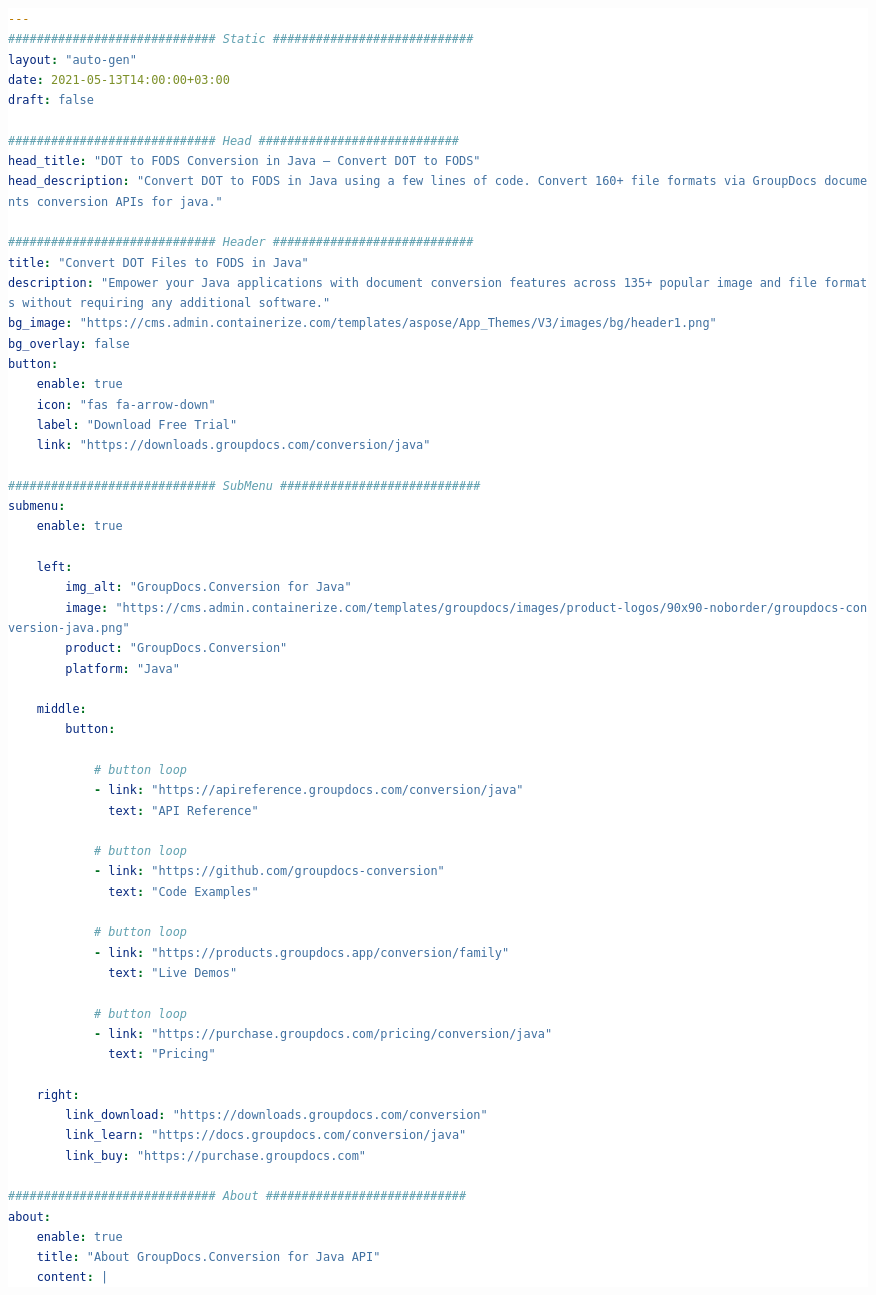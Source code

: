 ```yaml
---
############################# Static ############################
layout: "auto-gen"
date: 2021-05-13T14:00:00+03:00
draft: false

############################# Head ############################
head_title: "DOT to FODS Conversion in Java – Convert DOT to FODS"
head_description: "Convert DOT to FODS in Java using a few lines of code. Convert 160+ file formats via GroupDocs documents conversion APIs for java."

############################# Header ############################
title: "Convert DOT Files to FODS in Java"
description: "Empower your Java applications with document conversion features across 135+ popular image and file formats without requiring any additional software."
bg_image: "https://cms.admin.containerize.com/templates/aspose/App_Themes/V3/images/bg/header1.png"
bg_overlay: false
button:
    enable: true
    icon: "fas fa-arrow-down"
    label: "Download Free Trial"
    link: "https://downloads.groupdocs.com/conversion/java"

############################# SubMenu ############################
submenu:
    enable: true

    left:
        img_alt: "GroupDocs.Conversion for Java"
        image: "https://cms.admin.containerize.com/templates/groupdocs/images/product-logos/90x90-noborder/groupdocs-conversion-java.png"
        product: "GroupDocs.Conversion"
        platform: "Java"

    middle:
        button:

            # button loop
            - link: "https://apireference.groupdocs.com/conversion/java"
              text: "API Reference"

            # button loop
            - link: "https://github.com/groupdocs-conversion"
              text: "Code Examples"

            # button loop
            - link: "https://products.groupdocs.app/conversion/family"
              text: "Live Demos"

            # button loop
            - link: "https://purchase.groupdocs.com/pricing/conversion/java"
              text: "Pricing"

    right:
        link_download: "https://downloads.groupdocs.com/conversion"
        link_learn: "https://docs.groupdocs.com/conversion/java"
        link_buy: "https://purchase.groupdocs.com"

############################# About ############################
about:
    enable: true
    title: "About GroupDocs.Conversion for Java API"
    content: |
```